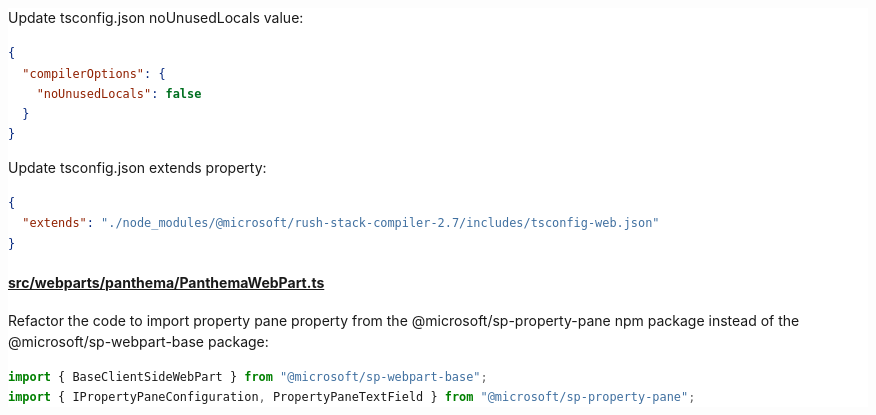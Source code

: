 Update tsconfig.json noUnusedLocals value:

```json
{
  "compilerOptions": {
    "noUnusedLocals": false
  }
}
```

Update tsconfig.json extends property:

```json
{
  "extends": "./node_modules/@microsoft/rush-stack-compiler-2.7/includes/tsconfig-web.json"
}
```

#### [src/webparts/panthema/PanthemaWebPart.ts](src/webparts/panthema/PanthemaWebPart.ts)

Refactor the code to import property pane property from the @microsoft/sp-property-pane npm package instead of the @microsoft/sp-webpart-base package:

```ts
import { BaseClientSideWebPart } from "@microsoft/sp-webpart-base";
import { IPropertyPaneConfiguration, PropertyPaneTextField } from "@microsoft/sp-property-pane";
```